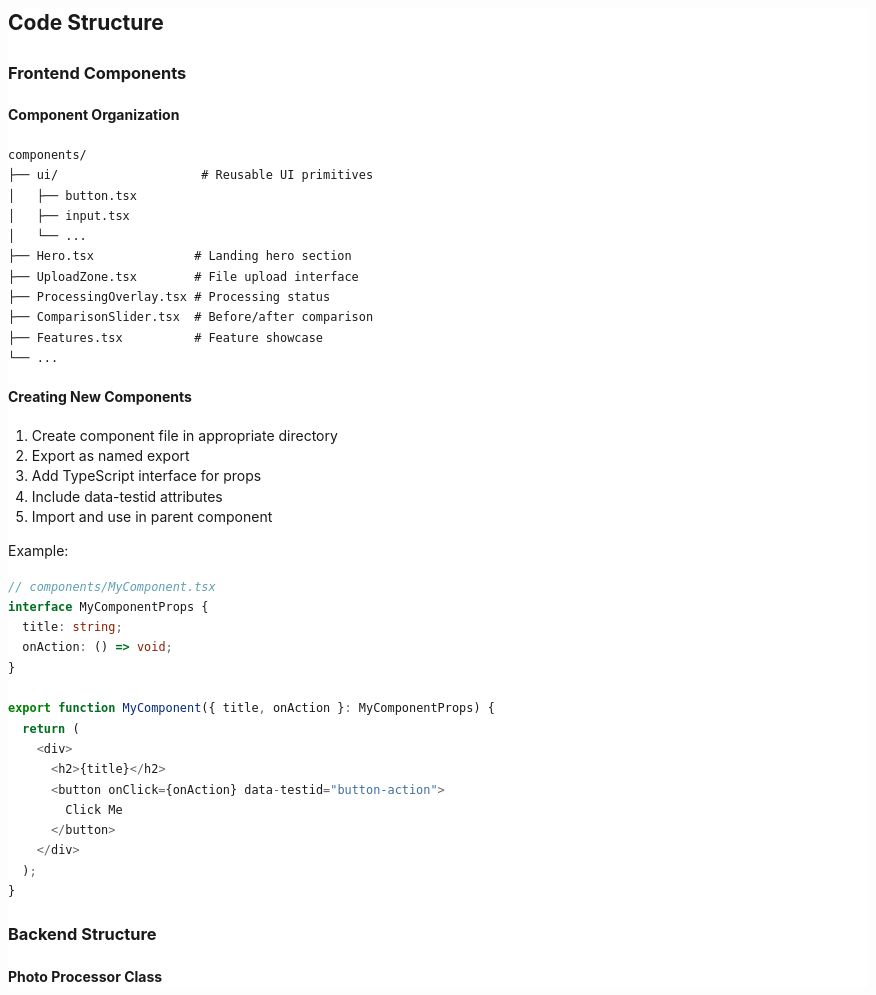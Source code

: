 
## Code Structure

### Frontend Components

#### Component Organization

```
components/
├── ui/                    # Reusable UI primitives
│   ├── button.tsx
│   ├── input.tsx
│   └── ...
├── Hero.tsx              # Landing hero section
├── UploadZone.tsx        # File upload interface
├── ProcessingOverlay.tsx # Processing status
├── ComparisonSlider.tsx  # Before/after comparison
├── Features.tsx          # Feature showcase
└── ...
```

#### Creating New Components

1. Create component file in appropriate directory
2. Export as named export
3. Add TypeScript interface for props
4. Include data-testid attributes
5. Import and use in parent component

Example:
```typescript
// components/MyComponent.tsx
interface MyComponentProps {
  title: string;
  onAction: () => void;
}

export function MyComponent({ title, onAction }: MyComponentProps) {
  return (
    <div>
      <h2>{title}</h2>
      <button onClick={onAction} data-testid="button-action">
        Click Me
      </button>
    </div>
  );
}
```

### Backend Structure

#### Photo Processor Class
